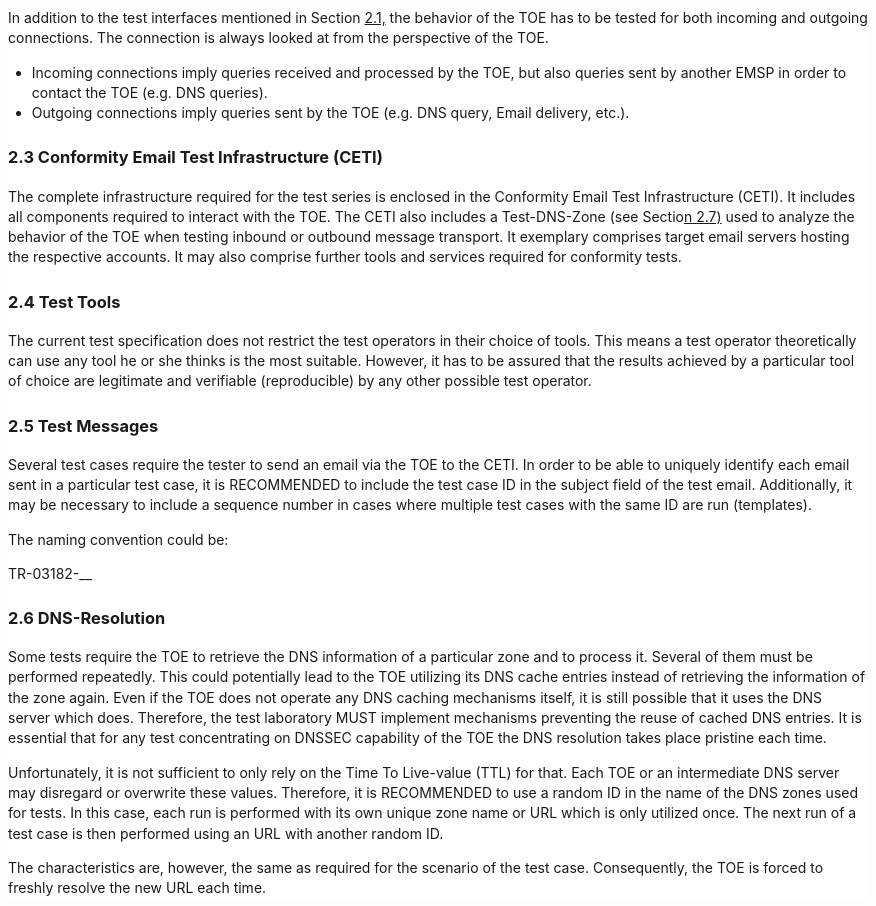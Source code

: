 In addition to the test interfaces mentioned in Section [2.1,](#page-5-1) the behavior of the TOE has to be tested for both incoming and outgoing connections. The connection is always looked at from the perspective of the TOE.

- Incoming connections imply queries received and processed by the TOE, but also queries sent by another EMSP in order to contact the TOE (e.g. DNS queries).
- Outgoing connections imply queries sent by the TOE (e.g. DNS query, Email delivery, etc.).

### <span id="page-6-1"></span>2.3 Conformity Email Test Infrastructure (CETI)

The complete infrastructure required for the test series is enclosed in the Conformity Email Test Infrastructure (CETI). It includes all components required to interact with the TOE. The CETI also includes a Test-DNS-Zone (see Sectio[n 2.7\)](#page-7-2) used to analyze the behavior of the TOE when testing inbound or outbound message transport. It exemplary comprises target email servers hosting the respective accounts. It may also comprise further tools and services required for conformity tests.

### <span id="page-6-2"></span>2.4 Test Tools

The current test specification does not restrict the test operators in their choice of tools. This means a test operator theoretically can use any tool he or she thinks is the most suitable. However, it has to be assured that the results achieved by a particular tool of choice are legitimate and verifiable (reproducible) by any other possible test operator.

### <span id="page-7-0"></span>2.5 Test Messages

Several test cases require the tester to send an email via the TOE to the CETI. In order to be able to uniquely identify each email sent in a particular test case, it is RECOMMENDED to include the test case ID in the subject field of the test email. Additionally, it may be necessary to include a sequence number in cases where multiple test cases with the same ID are run (templates).

The naming convention could be:

TR-03182-<module>\_<test case ID>\_<sequence number>

### <span id="page-7-1"></span>2.6 DNS-Resolution

Some tests require the TOE to retrieve the DNS information of a particular zone and to process it. Several of them must be performed repeatedly. This could potentially lead to the TOE utilizing its DNS cache entries instead of retrieving the information of the zone again. Even if the TOE does not operate any DNS caching mechanisms itself, it is still possible that it uses the DNS server which does. Therefore, the test laboratory MUST implement mechanisms preventing the reuse of cached DNS entries. It is essential that for any test concentrating on DNSSEC capability of the TOE the DNS resolution takes place pristine each time.

Unfortunately, it is not sufficient to only rely on the Time To Live-value (TTL) for that. Each TOE or an intermediate DNS server may disregard or overwrite these values. Therefore, it is RECOMMENDED to use a random ID in the name of the DNS zones used for tests. In this case, each run is performed with its own unique zone name or URL which is only utilized once. The next run of a test case is then performed using an URL with another random ID.

The characteristics are, however, the same as required for the scenario of the test case. Consequently, the TOE is forced to freshly resolve the new URL each time.
